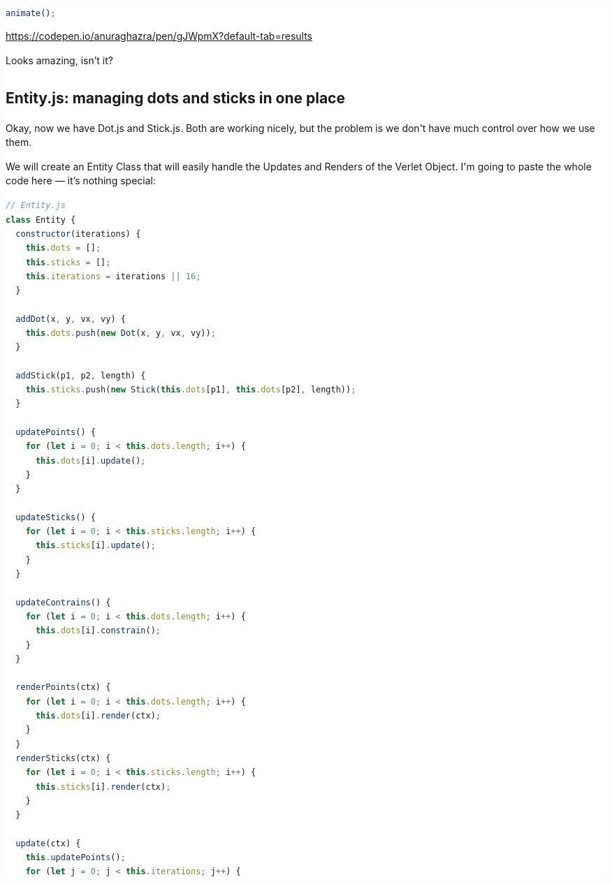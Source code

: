 ```js {2,8}
animate();
```

https://codepen.io/anuraghazra/pen/gJWpmX?default-tab=results

Looks amazing, isn’t it?

## Entity.js: managing dots and sticks in one place

Okay, now we have Dot.js and Stick.js. Both are working nicely, but the problem
is we don't have much control over how we use them.

We will create an Entity Class that will easily handle the Updates and Renders
of the Verlet Object. I'm going to paste the whole code here — it’s nothing
special:

```js
// Entity.js
class Entity {
  constructor(iterations) {
    this.dots = [];
    this.sticks = [];
    this.iterations = iterations || 16;
  }

  addDot(x, y, vx, vy) {
    this.dots.push(new Dot(x, y, vx, vy));
  }

  addStick(p1, p2, length) {
    this.sticks.push(new Stick(this.dots[p1], this.dots[p2], length));
  }

  updatePoints() {
    for (let i = 0; i < this.dots.length; i++) {
      this.dots[i].update();
    }
  }

  updateSticks() {
    for (let i = 0; i < this.sticks.length; i++) {
      this.sticks[i].update();
    }
  }

  updateContrains() {
    for (let i = 0; i < this.dots.length; i++) {
      this.dots[i].constrain();
    }
  }

  renderPoints(ctx) {
    for (let i = 0; i < this.dots.length; i++) {
      this.dots[i].render(ctx);
    }
  }
  renderSticks(ctx) {
    for (let i = 0; i < this.sticks.length; i++) {
      this.sticks[i].render(ctx);
    }
  }

  update(ctx) {
    this.updatePoints();
    for (let j = 0; j < this.iterations; j++) {
```